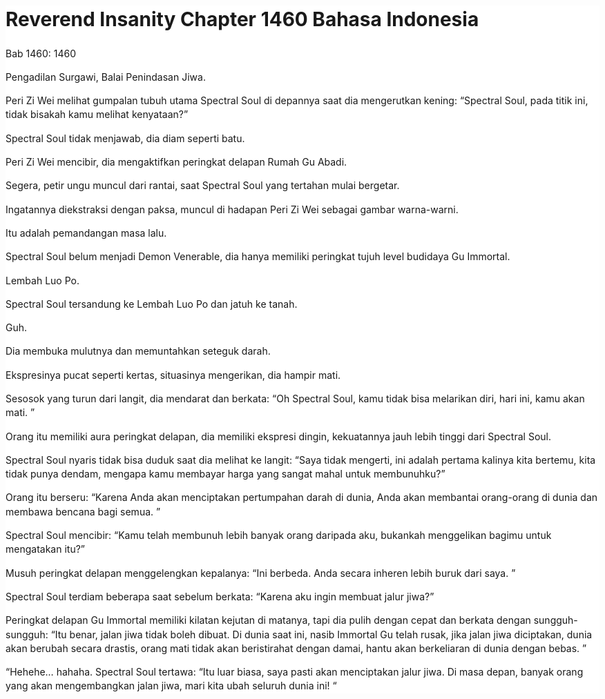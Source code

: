 # Reverend Insanity Chapter 1460 Bahasa Indonesia

Bab 1460: 1460

Pengadilan Surgawi, Balai Penindasan Jiwa.

Peri Zi Wei melihat gumpalan tubuh utama Spectral Soul di depannya saat dia mengerutkan kening: “Spectral Soul, pada titik ini, tidak bisakah kamu melihat kenyataan?”

Spectral Soul tidak menjawab, dia diam seperti batu.

Peri Zi Wei mencibir, dia mengaktifkan peringkat delapan Rumah Gu Abadi.

Segera, petir ungu muncul dari rantai, saat Spectral Soul yang tertahan mulai bergetar.

Ingatannya diekstraksi dengan paksa, muncul di hadapan Peri Zi Wei sebagai gambar warna-warni.

Itu adalah pemandangan masa lalu.

Spectral Soul belum menjadi Demon Venerable, dia hanya memiliki peringkat tujuh level budidaya Gu Immortal.

Lembah Luo Po.

Spectral Soul tersandung ke Lembah Luo Po dan jatuh ke tanah.

Guh.

Dia membuka mulutnya dan memuntahkan seteguk darah.

Ekspresinya pucat seperti kertas, situasinya mengerikan, dia hampir mati.

Sesosok yang turun dari langit, dia mendarat dan berkata: “Oh Spectral Soul, kamu tidak bisa melarikan diri, hari ini, kamu akan mati. ”

Orang itu memiliki aura peringkat delapan, dia memiliki ekspresi dingin, kekuatannya jauh lebih tinggi dari Spectral Soul.

Spectral Soul nyaris tidak bisa duduk saat dia melihat ke langit: “Saya tidak mengerti, ini adalah pertama kalinya kita bertemu, kita tidak punya dendam, mengapa kamu membayar harga yang sangat mahal untuk membunuhku?”

Orang itu berseru: “Karena Anda akan menciptakan pertumpahan darah di dunia, Anda akan membantai orang-orang di dunia dan membawa bencana bagi semua. ”

Spectral Soul mencibir: “Kamu telah membunuh lebih banyak orang daripada aku, bukankah menggelikan bagimu untuk mengatakan itu?”

Musuh peringkat delapan menggelengkan kepalanya: “Ini berbeda. Anda secara inheren lebih buruk dari saya. ”

Spectral Soul terdiam beberapa saat sebelum berkata: “Karena aku ingin membuat jalur jiwa?”

Peringkat delapan Gu Immortal memiliki kilatan kejutan di matanya, tapi dia pulih dengan cepat dan berkata dengan sungguh-sungguh: “Itu benar, jalan jiwa tidak boleh dibuat. Di dunia saat ini, nasib Immortal Gu telah rusak, jika jalan jiwa diciptakan, dunia akan berubah secara drastis, orang mati tidak akan beristirahat dengan damai, hantu akan berkeliaran di dunia dengan bebas. ”

“Hehehe… hahaha. Spectral Soul tertawa: “Itu luar biasa, saya pasti akan menciptakan jalur jiwa. Di masa depan, banyak orang yang akan mengembangkan jalan jiwa, mari kita ubah seluruh dunia ini! “
